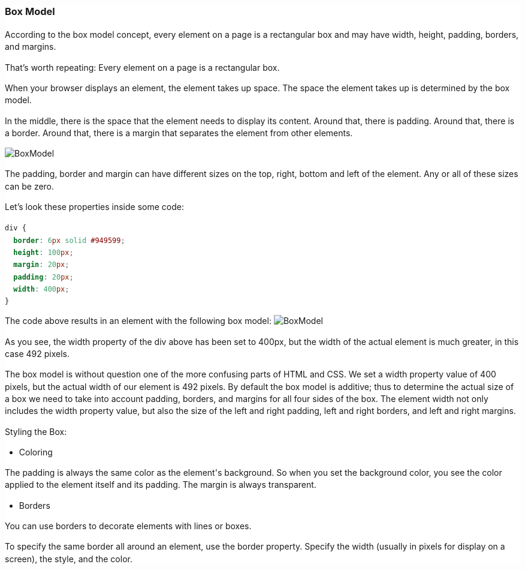 ### Box Model

According to the box model concept, every element on a page is a rectangular box and may have width, height, padding, borders, and margins.

That’s worth repeating: Every element on a page is a rectangular box.

When your browser displays an element, the element takes up space. The space the element takes up is determined by the box model.

In the middle, there is the space that the element needs to display its content. Around that, there is padding. Around that, there is a border. Around that, there is a margin that separates the element from other elements.


![BoxModel](http://www.codeproject.com/KB/HTML/567385/boxmodel-image.png)


The padding, border and margin can have different sizes on the top, right, bottom and left of the element. Any or all of these sizes can be zero.

Let’s look these properties inside some code:

```css
div {
  border: 6px solid #949599;
  height: 100px;
  margin: 20px;
  padding: 20px;
  width: 400px;
}
```
The code above results in an element with the following box model:
![BoxModel](http://learn.shayhowe.com/assets/images/courses/html-css/opening-the-box-model/box-model.png)

As you see, the width property of the div above has been set to 400px, but the width of the actual element is much greater, in this case 492 pixels.

The box model is without question one of the more confusing parts of HTML and CSS. We set a width property value of 400 pixels, but the actual width of our element is 492 pixels. By default the box model is additive; thus to determine the actual size of a box we need to take into account padding, borders, and margins for all four sides of the box. The element width not only includes the width property value, but also the size of the left and right padding, left and right borders, and left and right margins.

Styling the Box:

* Coloring

The padding is always the same color as the element's background. So when you set the background color, you see the color applied to the element itself and its padding. The margin is always transparent.

* Borders

You can use borders to decorate elements with lines or boxes.

To specify the same border all around an element, use the border property. Specify the width (usually in pixels for display on a screen), the style, and the color.
